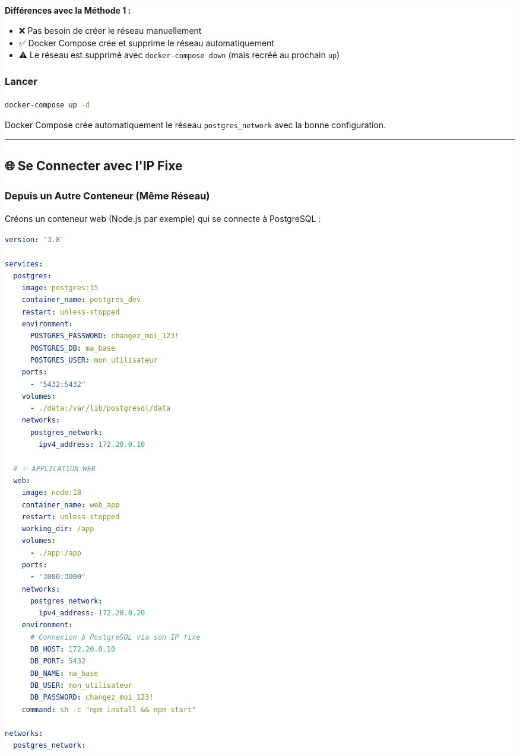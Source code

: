 **Différences avec la Méthode 1 :**
- ❌ Pas besoin de créer le réseau manuellement
- ✅ Docker Compose crée et supprime le réseau automatiquement
- ⚠️ Le réseau est supprimé avec `docker-compose down` (mais recréé au prochain `up`)

### Lancer

```bash
docker-compose up -d
```

Docker Compose crée automatiquement le réseau `postgres_network` avec la bonne configuration.

---

## 🌐 Se Connecter avec l'IP Fixe

### Depuis un Autre Conteneur (Même Réseau)

Créons un conteneur web (Node.js par exemple) qui se connecte à PostgreSQL :

```yaml
version: '3.8'

services:
  postgres:
    image: postgres:15
    container_name: postgres_dev
    restart: unless-stopped
    environment:
      POSTGRES_PASSWORD: changez_moi_123!
      POSTGRES_DB: ma_base
      POSTGRES_USER: mon_utilisateur
    ports:
      - "5432:5432"
    volumes:
      - ./data:/var/lib/postgresql/data
    networks:
      postgres_network:
        ipv4_address: 172.20.0.10

  # ✨ APPLICATION WEB
  web:
    image: node:18
    container_name: web_app
    restart: unless-stopped
    working_dir: /app
    volumes:
      - ./app:/app
    ports:
      - "3000:3000"
    networks:
      postgres_network:
        ipv4_address: 172.20.0.20
    environment:
      # Connexion à PostgreSQL via son IP fixe
      DB_HOST: 172.20.0.10
      DB_PORT: 5432
      DB_NAME: ma_base
      DB_USER: mon_utilisateur
      DB_PASSWORD: changez_moi_123!
    command: sh -c "npm install && npm start"

networks:
  postgres_network:
```